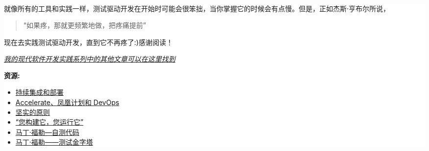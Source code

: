 就像所有的工具和实践一样，测试驱动开发在开始时可能会很笨拙，当你掌握它的时候会有点慢。但是，正如杰斯·亨布尔所说，

> “如果疼，那就更频繁地做，把疼痛提前”

现在去实践测试驱动开发，直到它不再疼了:)感谢阅读！

[*我的现代软件开发实践系列中的其他文章可以在这里找到*](https://medium.com/@tylor.borgeson/my-series-on-modern-software-development-practices-372c65a2837e?source=friends_link&sk=3b037795f393df5554502e2c65365d0d)

**资源:**

*   [持续集成和部署](/heres-why-continuous-integration-and-deployment-is-so-important-to-the-software-development-c0caeead5881)
*   [Accelerate、凤凰计划和 DevOps](https://medium.com/swlh/software-development-practices-as-recommended-by-gene-kim-c6f6e952309f)
*   [坚实的原则](https://en.wikipedia.org/wiki/SOLID)
*   [“您构建它，您运行它”](https://simplicable.com/new/you-build-it-you-run-it)
*   [马丁·福勒—自测代码](https://martinfowler.com/bliki/SelfTestingCode.html)
*   [马丁·福勒——测试金字塔](https://martinfowler.com/articles/practical-test-pyramid.html)